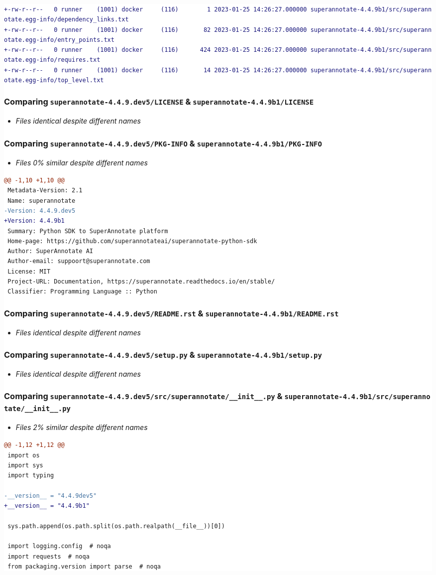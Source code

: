 ```diff
+-rw-r--r--   0 runner    (1001) docker     (116)        1 2023-01-25 14:26:27.000000 superannotate-4.4.9b1/src/superannotate.egg-info/dependency_links.txt
+-rw-r--r--   0 runner    (1001) docker     (116)       82 2023-01-25 14:26:27.000000 superannotate-4.4.9b1/src/superannotate.egg-info/entry_points.txt
+-rw-r--r--   0 runner    (1001) docker     (116)      424 2023-01-25 14:26:27.000000 superannotate-4.4.9b1/src/superannotate.egg-info/requires.txt
+-rw-r--r--   0 runner    (1001) docker     (116)       14 2023-01-25 14:26:27.000000 superannotate-4.4.9b1/src/superannotate.egg-info/top_level.txt
```

### Comparing `superannotate-4.4.9.dev5/LICENSE` & `superannotate-4.4.9b1/LICENSE`

 * *Files identical despite different names*

### Comparing `superannotate-4.4.9.dev5/PKG-INFO` & `superannotate-4.4.9b1/PKG-INFO`

 * *Files 0% similar despite different names*

```diff
@@ -1,10 +1,10 @@
 Metadata-Version: 2.1
 Name: superannotate
-Version: 4.4.9.dev5
+Version: 4.4.9b1
 Summary: Python SDK to SuperAnnotate platform
 Home-page: https://github.com/superannotateai/superannotate-python-sdk
 Author: SuperAnnotate AI
 Author-email: suppoort@superannotate.com
 License: MIT
 Project-URL: Documentation, https://superannotate.readthedocs.io/en/stable/
 Classifier: Programming Language :: Python
```

### Comparing `superannotate-4.4.9.dev5/README.rst` & `superannotate-4.4.9b1/README.rst`

 * *Files identical despite different names*

### Comparing `superannotate-4.4.9.dev5/setup.py` & `superannotate-4.4.9b1/setup.py`

 * *Files identical despite different names*

### Comparing `superannotate-4.4.9.dev5/src/superannotate/__init__.py` & `superannotate-4.4.9b1/src/superannotate/__init__.py`

 * *Files 2% similar despite different names*

```diff
@@ -1,12 +1,12 @@
 import os
 import sys
 import typing
 
-__version__ = "4.4.9dev5"
+__version__ = "4.4.9b1"
 
 sys.path.append(os.path.split(os.path.realpath(__file__))[0])
 
 import logging.config  # noqa
 import requests  # noqa
 from packaging.version import parse  # noqa
```